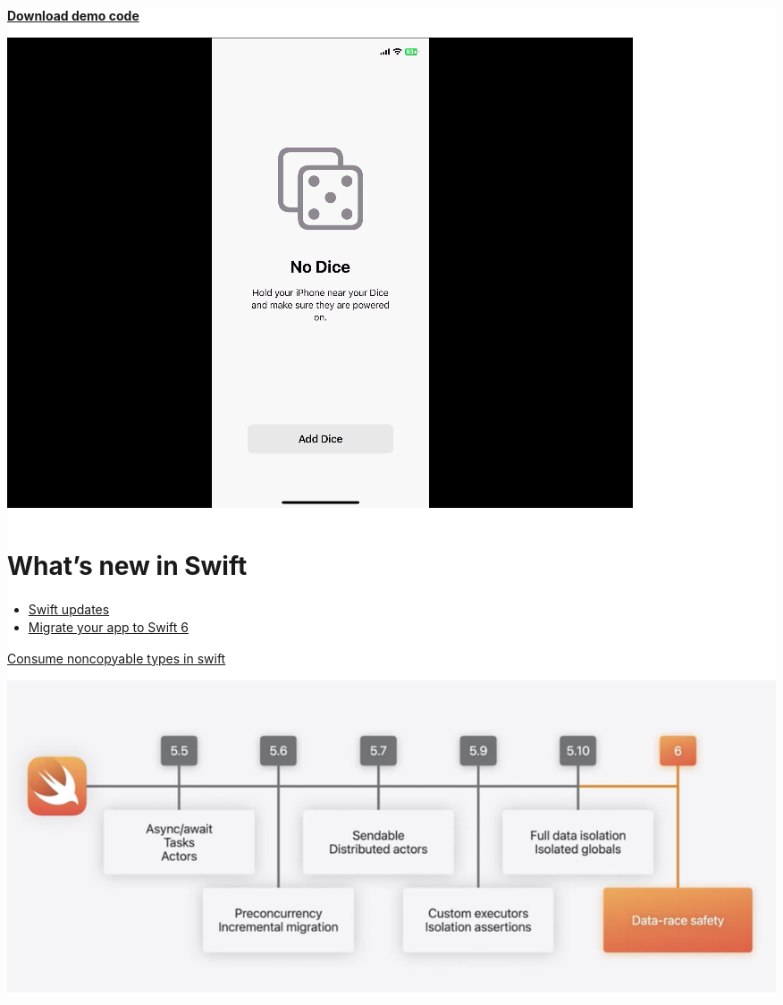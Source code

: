  **[Download demo code](https://developer.apple.com/documentation/AccessorySetupKit/authorizing-a-bluetooth-accessory-to-share-a-dice-roll)**

![](/assets/images/iOS_18/vedio/ScreenRecording_06-19-2024_18-32-46_1.gif)


# What’s new in Swift[](https://developer.apple.com/videos/play/wwdc2024/10136/)
- [Swift updates](https://developer.apple.com/documentation/updates/swift)
- [Migrate your app to Swift 6](https://developer.apple.com/videos/play/wwdc2024/10169/)

[Consume noncopyable types in swift](https://developer.apple.com/cn/videos/play/wwdc2024/10170/)

![](/assets/images/iOS_18/swift_new_plan.png)
